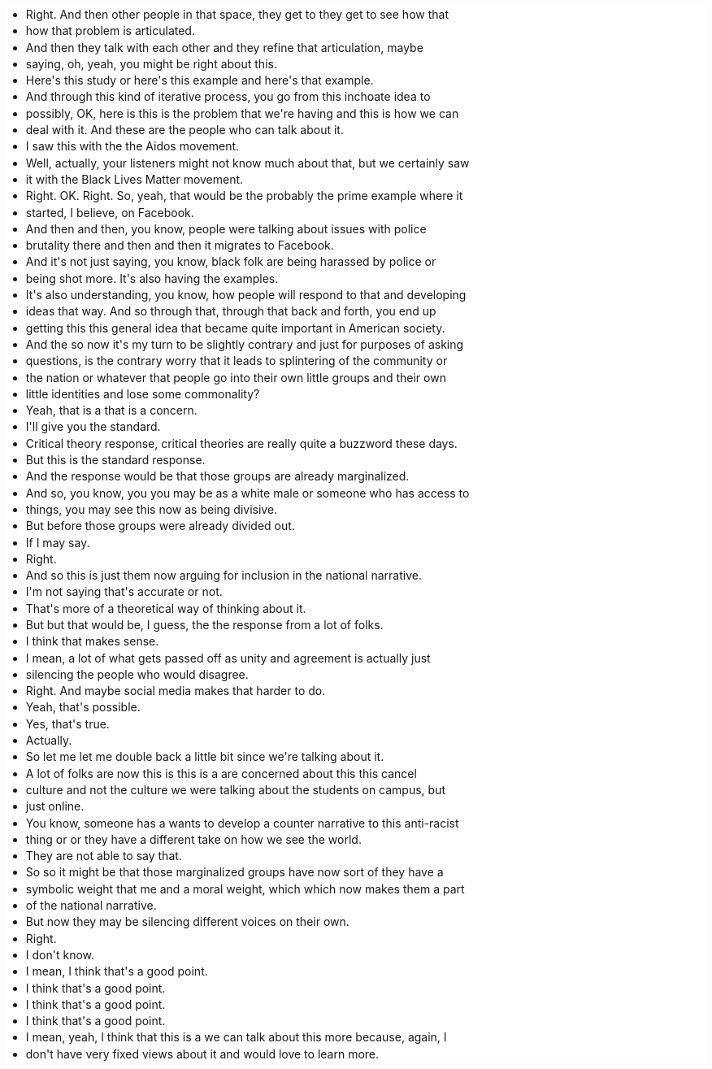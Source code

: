 *  Right. And then other people in that space, they get to they get to see how that
*  how that problem is articulated.
*  And then they talk with each other and they refine that articulation, maybe
*  saying, oh, yeah, you might be right about this.
*  Here's this study or here's this example and here's that example.
*  And through this kind of iterative process, you go from this inchoate idea to
*  possibly, OK, here is this is the problem that we're having and this is how we can
*  deal with it. And these are the people who can talk about it.
*  I saw this with the the Aidos movement.
*  Well, actually, your listeners might not know much about that, but we certainly saw
*  it with the Black Lives Matter movement.
*  Right. OK. Right. So, yeah, that would be the probably the prime example where it
*  started, I believe, on Facebook.
*  And then and then, you know, people were talking about issues with police
*  brutality there and then and then it migrates to Facebook.
*  And it's not just saying, you know, black folk are being harassed by police or
*  being shot more. It's also having the examples.
*  It's also understanding, you know, how people will respond to that and developing
*  ideas that way. And so through that, through that back and forth, you end up
*  getting this this general idea that became quite important in American society.
*  And the so now it's my turn to be slightly contrary and just for purposes of asking
*  questions, is the contrary worry that it leads to splintering of the community or
*  the nation or whatever that people go into their own little groups and their own
*  little identities and lose some commonality?
*  Yeah, that is a that is a concern.
*  I'll give you the standard.
*  Critical theory response, critical theories are really quite a buzzword these days.
*  But this is the standard response.
*  And the response would be that those groups are already marginalized.
*  And so, you know, you you may be as a white male or someone who has access to
*  things, you may see this now as being divisive.
*  But before those groups were already divided out.
*  If I may say.
*  Right.
*  And so this is just them now arguing for inclusion in the national narrative.
*  I'm not saying that's accurate or not.
*  That's more of a theoretical way of thinking about it.
*  But but that would be, I guess, the the response from a lot of folks.
*  I think that makes sense.
*  I mean, a lot of what gets passed off as unity and agreement is actually just
*  silencing the people who would disagree.
*  Right. And maybe social media makes that harder to do.
*  Yeah, that's possible.
*  Yes, that's true.
*  Actually.
*  So let me let me double back a little bit since we're talking about it.
*  A lot of folks are now this is this is a are concerned about this this cancel
*  culture and not the culture we were talking about the students on campus, but
*  just online.
*  You know, someone has a wants to develop a counter narrative to this anti-racist
*  thing or or they have a different take on how we see the world.
*  They are not able to say that.
*  So so it might be that those marginalized groups have now sort of they have a
*  symbolic weight that me and a moral weight, which which now makes them a part
*  of the national narrative.
*  But now they may be silencing different voices on their own.
*  Right.
*  I don't know.
*  I mean, I think that's a good point.
*  I think that's a good point.
*  I think that's a good point.
*  I think that's a good point.
*  I mean, yeah, I think that this is a we can talk about this more because, again, I
*  don't have very fixed views about it and would love to learn more.
